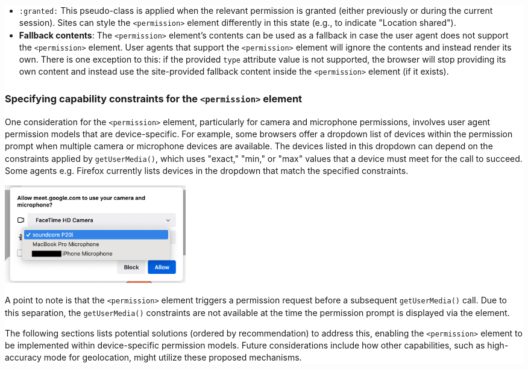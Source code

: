   - `:granted:` This pseudo-class is applied when the relevant permission is granted (either previously or during the current session). Sites can style the `<permission>` element differently in this state (e.g., to indicate "Location shared").
- **Fallback contents**:
The `<permission>` element’s contents can be used as a fallback in case the user agent does not support the `<permission>` element. User agents that support the `<permission>` element will ignore the contents and instead render its own. There is one exception to this: if the provided `type` attribute value is not supported, the browser will stop providing its own content and instead use the site-provided fallback content inside the `<permission>` element (if it exists).

<a name="constraints"></a>
### Specifying capability constraints for the `<permission>` element

One consideration for the `<permission>` element, particularly for camera and microphone permissions, involves user agent permission models that are device-specific. For example, some browsers offer a dropdown list of devices within the permission prompt when multiple camera or microphone devices are available. The devices listed in this dropdown can depend on the constraints applied by `getUserMedia()`, which uses "exact," "min," or "max" values that a device must meet for the call to succeed. Some agents e.g. Firefox currently lists devices in the dropdown that match the specified constraints.

<img src="images/per device permission example.png" width="300" alt="Description of image16">

A point to note is that the `<permission>` element triggers a permission request before a subsequent `getUserMedia()` call. Due to this separation, the `getUserMedia()` constraints are not available at the time the permission prompt is displayed via the <permission> element.

The following sections lists potential solutions (ordered by recommendation) to address this, enabling the `<permission>` element to be implemented within device-specific permission models. Future considerations include how other capabilities, such as high-accuracy mode for geolocation, might utilize these proposed mechanisms.
